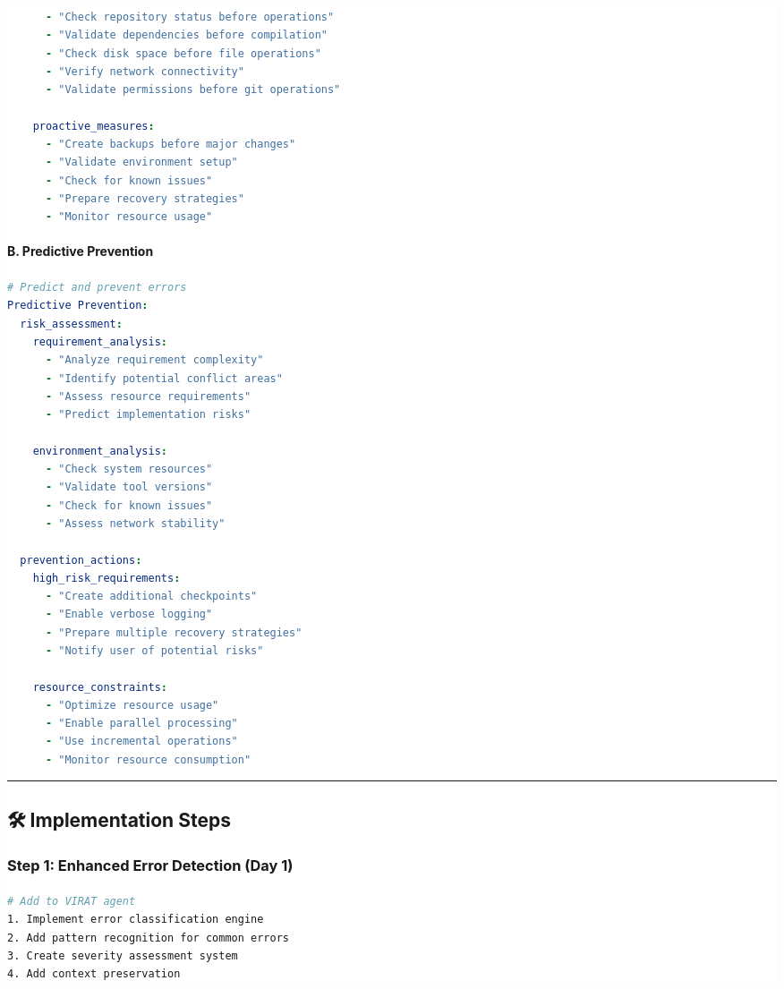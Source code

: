 ```yaml
      - "Check repository status before operations"
      - "Validate dependencies before compilation"
      - "Check disk space before file operations"
      - "Verify network connectivity"
      - "Validate permissions before git operations"
    
    proactive_measures:
      - "Create backups before major changes"
      - "Validate environment setup"
      - "Check for known issues"
      - "Prepare recovery strategies"
      - "Monitor resource usage"
```

#### **B. Predictive Prevention**
```yaml
# Predict and prevent errors
Predictive Prevention:
  risk_assessment:
    requirement_analysis:
      - "Analyze requirement complexity"
      - "Identify potential conflict areas"
      - "Assess resource requirements"
      - "Predict implementation risks"
    
    environment_analysis:
      - "Check system resources"
      - "Validate tool versions"
      - "Check for known issues"
      - "Assess network stability"
  
  prevention_actions:
    high_risk_requirements:
      - "Create additional checkpoints"
      - "Enable verbose logging"
      - "Prepare multiple recovery strategies"
      - "Notify user of potential risks"
    
    resource_constraints:
      - "Optimize resource usage"
      - "Enable parallel processing"
      - "Use incremental operations"
      - "Monitor resource consumption"
```

---

## 🛠️ **Implementation Steps**

### **Step 1: Enhanced Error Detection (Day 1)**
```bash
# Add to VIRAT agent
1. Implement error classification engine
2. Add pattern recognition for common errors
3. Create severity assessment system
4. Add context preservation
```
